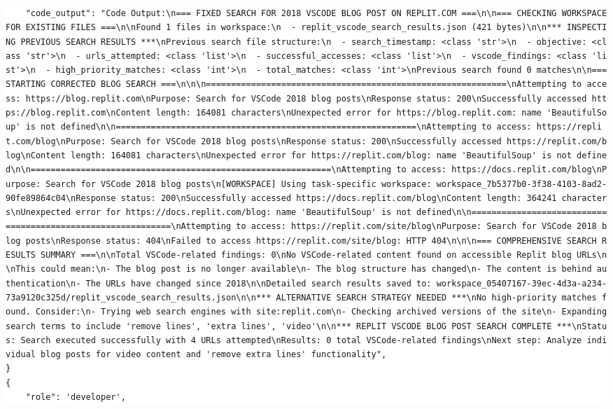 ```
    "code_output": "Code Output:\n=== FIXED SEARCH FOR 2018 VSCODE BLOG POST ON REPLIT.COM ===\n\n=== CHECKING WORKSPACE FOR EXISTING FILES ===\n\nFound 1 files in workspace:\n  - replit_vscode_search_results.json (421 bytes)\n\n*** INSPECTING PREVIOUS SEARCH RESULTS ***\nPrevious search file structure:\n  - search_timestamp: <class 'str'>\n  - objective: <class 'str'>\n  - urls_attempted: <class 'list'>\n  - successful_accesses: <class 'list'>\n  - vscode_findings: <class 'list'>\n  - high_priority_matches: <class 'int'>\n  - total_matches: <class 'int'>\nPrevious search found 0 matches\n\n=== STARTING CORRECTED BLOG SEARCH ===\n\n\n============================================================\nAttempting to access: https://blog.replit.com\nPurpose: Search for VSCode 2018 blog posts\nResponse status: 200\nSuccessfully accessed https://blog.replit.com\nContent length: 164081 characters\nUnexpected error for https://blog.replit.com: name 'BeautifulSoup' is not defined\n\n============================================================\nAttempting to access: https://replit.com/blog\nPurpose: Search for VSCode 2018 blog posts\nResponse status: 200\nSuccessfully accessed https://replit.com/blog\nContent length: 164081 characters\nUnexpected error for https://replit.com/blog: name 'BeautifulSoup' is not defined\n\n============================================================\nAttempting to access: https://docs.replit.com/blog\nPurpose: Search for VSCode 2018 blog posts\n[WORKSPACE] Using task-specific workspace: workspace_7b5377b0-3f38-4103-8ad2-90fe89864c04\nResponse status: 200\nSuccessfully accessed https://docs.replit.com/blog\nContent length: 364241 characters\nUnexpected error for https://docs.replit.com/blog: name 'BeautifulSoup' is not defined\n\n============================================================\nAttempting to access: https://replit.com/site/blog\nPurpose: Search for VSCode 2018 blog posts\nResponse status: 404\nFailed to access https://replit.com/site/blog: HTTP 404\n\n\n=== COMPREHENSIVE SEARCH RESULTS SUMMARY ===\n\nTotal VSCode-related findings: 0\nNo VSCode-related content found on accessible Replit blog URLs\n\nThis could mean:\n- The blog post is no longer available\n- The blog structure has changed\n- The content is behind authentication\n- The URLs have changed since 2018\n\nDetailed search results saved to: workspace_05407167-39ec-4d3a-a234-73a9120c325d/replit_vscode_search_results.json\n\n*** ALTERNATIVE SEARCH STRATEGY NEEDED ***\nNo high-priority matches found. Consider:\n- Trying web search engines with site:replit.com\n- Checking archived versions of the site\n- Expanding search terms to include 'remove lines', 'extra lines', 'video'\n\n*** REPLIT VSCODE BLOG POST SEARCH COMPLETE ***\nStatus: Search executed successfully with 4 URLs attempted\nResults: 0 total VSCode-related findings\nNext step: Analyze individual blog posts for video content and 'remove extra lines' functionality",
}
{
    "role": 'developer',
```